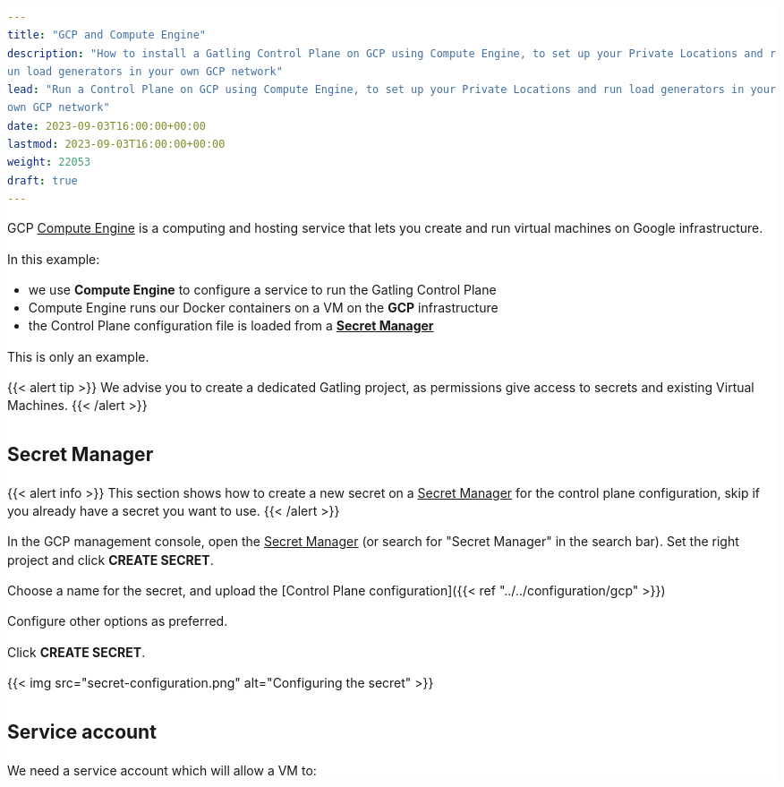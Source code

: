 ```yaml
---
title: "GCP and Compute Engine"
description: "How to install a Gatling Control Plane on GCP using Compute Engine, to set up your Private Locations and run load generators in your own GCP network"
lead: "Run a Control Plane on GCP using Compute Engine, to set up your Private Locations and run load generators in your own GCP network"
date: 2023-09-03T16:00:00+00:00
lastmod: 2023-09-03T16:00:00+00:00
weight: 22053
draft: true
---
```


GCP [Compute Engine](https://cloud.google.com/compute/docs) is a computing and hosting service that lets you create and run virtual machines on Google infrastructure.

In this example:
- we use **Compute Engine** to configure a service to run the Gatling Control Plane
- Compute Engine runs our Docker containers on a VM on the **GCP** infrastructure
- the Control Plane configuration file is loaded from a **[Secret Manager](https://cloud.google.com/secret-manager)**

This is only an example.

{{< alert tip >}}
We advise you to create a dedicated Gatling project, as permissions give access to secrets and existing Virtual Machines.
{{< /alert >}}

## Secret Manager

{{< alert info >}}
This section shows how to create a new secret on a [Secret Manager](https://cloud.google.com/secret-manager) for the control plane configuration, 
skip if you already have a secret you want to use.
{{< /alert >}}

In the GCP management console, open the [Secret Manager](https://console.cloud.google.com/security/secret-manager) (or search for "Secret Manager" in the search bar). 
Set the right project and click **CREATE SECRET**.

Choose a name for the secret, and upload the [Control Plane configuration]({{< ref "../../configuration/gcp" >}})

Configure other options as preferred.

Click **CREATE SECRET**.

{{< img src="secret-configuration.png" alt="Configuring the secret" >}}

## Service account

We need a service account which will allow a VM to:
